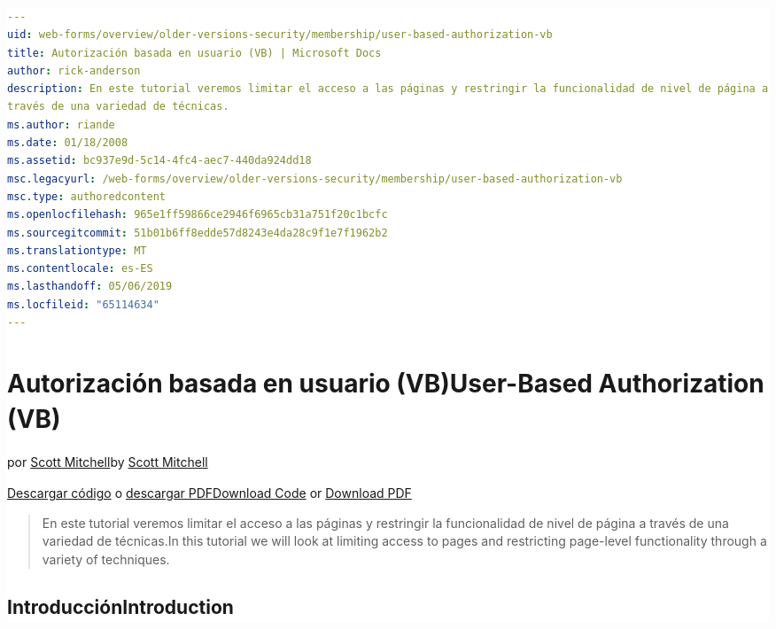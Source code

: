 ```yaml
---
uid: web-forms/overview/older-versions-security/membership/user-based-authorization-vb
title: Autorización basada en usuario (VB) | Microsoft Docs
author: rick-anderson
description: En este tutorial veremos limitar el acceso a las páginas y restringir la funcionalidad de nivel de página a través de una variedad de técnicas.
ms.author: riande
ms.date: 01/18/2008
ms.assetid: bc937e9d-5c14-4fc4-aec7-440da924dd18
msc.legacyurl: /web-forms/overview/older-versions-security/membership/user-based-authorization-vb
msc.type: authoredcontent
ms.openlocfilehash: 965e1ff59866ce2946f6965cb31a751f20c1bcfc
ms.sourcegitcommit: 51b01b6ff8edde57d8243e4da28c9f1e7f1962b2
ms.translationtype: MT
ms.contentlocale: es-ES
ms.lasthandoff: 05/06/2019
ms.locfileid: "65114634"
---
```

# <a name="user-based-authorization-vb"></a><span data-ttu-id="0bda3-103">Autorización basada en usuario (VB)</span><span class="sxs-lookup"><span data-stu-id="0bda3-103">User-Based Authorization (VB)</span></span>

<span data-ttu-id="0bda3-104">por [Scott Mitchell](https://twitter.com/ScottOnWriting)</span><span class="sxs-lookup"><span data-stu-id="0bda3-104">by [Scott Mitchell](https://twitter.com/ScottOnWriting)</span></span>

<span data-ttu-id="0bda3-105">[Descargar código](http://download.microsoft.com/download/3/f/5/3f5a8605-c526-4b34-b3fd-a34167117633/ASPNET_Security_Tutorial_07_VB.zip) o [descargar PDF](http://download.microsoft.com/download/3/f/5/3f5a8605-c526-4b34-b3fd-a34167117633/aspnet_tutorial07_UserAuth_vb.pdf)</span><span class="sxs-lookup"><span data-stu-id="0bda3-105">[Download Code](http://download.microsoft.com/download/3/f/5/3f5a8605-c526-4b34-b3fd-a34167117633/ASPNET_Security_Tutorial_07_VB.zip) or [Download PDF](http://download.microsoft.com/download/3/f/5/3f5a8605-c526-4b34-b3fd-a34167117633/aspnet_tutorial07_UserAuth_vb.pdf)</span></span>

> <span data-ttu-id="0bda3-106">En este tutorial veremos limitar el acceso a las páginas y restringir la funcionalidad de nivel de página a través de una variedad de técnicas.</span><span class="sxs-lookup"><span data-stu-id="0bda3-106">In this tutorial we will look at limiting access to pages and restricting page-level functionality through a variety of techniques.</span></span>

## <a name="introduction"></a><span data-ttu-id="0bda3-107">Introducción</span><span class="sxs-lookup"><span data-stu-id="0bda3-107">Introduction</span></span>
